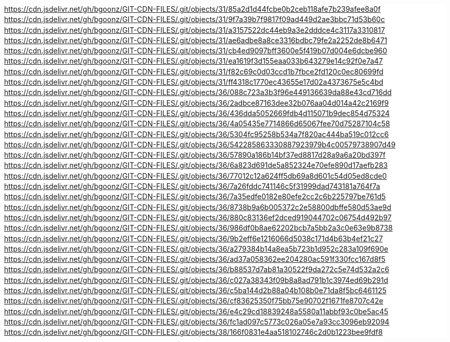 https://cdn.jsdelivr.net/gh/bgoonz/GIT-CDN-FILES/.git/objects/31/85a2d1d44fcbe0b2ceb118afe7b239afee8a0f
https://cdn.jsdelivr.net/gh/bgoonz/GIT-CDN-FILES/.git/objects/31/9f7a39b7f9817f09ad449d2ae3bbc71d53b60c
https://cdn.jsdelivr.net/gh/bgoonz/GIT-CDN-FILES/.git/objects/31/a3157522dc44eb9a3e2dddce4c3117a3310817
https://cdn.jsdelivr.net/gh/bgoonz/GIT-CDN-FILES/.git/objects/31/ae6adbe8a8ce3316bdbc79fe2a2252de8b6471
https://cdn.jsdelivr.net/gh/bgoonz/GIT-CDN-FILES/.git/objects/31/cb4ed9097bff3600e5f419b07d004e6dcbe960
https://cdn.jsdelivr.net/gh/bgoonz/GIT-CDN-FILES/.git/objects/31/ea1619f3d155eaa033b643279e14c92f0e7a47
https://cdn.jsdelivr.net/gh/bgoonz/GIT-CDN-FILES/.git/objects/31/f82c69c0d03ccd1b7fbce2fd120c0ec80699fd
https://cdn.jsdelivr.net/gh/bgoonz/GIT-CDN-FILES/.git/objects/31/ff4318c1770ec43655e17d02a4373675e5c4bd
https://cdn.jsdelivr.net/gh/bgoonz/GIT-CDN-FILES/.git/objects/36/088c723a3b3f96e449136639da88e43cd716dd
https://cdn.jsdelivr.net/gh/bgoonz/GIT-CDN-FILES/.git/objects/36/2adbce87163dee32b076aa04d014a42c2169f9
https://cdn.jsdelivr.net/gh/bgoonz/GIT-CDN-FILES/.git/objects/36/436dda5052669fdb4d115071b9dec854d75324
https://cdn.jsdelivr.net/gh/bgoonz/GIT-CDN-FILES/.git/objects/36/4a05435e7714866d65067fee70d75287104c58
https://cdn.jsdelivr.net/gh/bgoonz/GIT-CDN-FILES/.git/objects/36/5304fc95258b534a7f820ac444ba519c012cc6
https://cdn.jsdelivr.net/gh/bgoonz/GIT-CDN-FILES/.git/objects/36/542285863330887923979b4c00579738907d49
https://cdn.jsdelivr.net/gh/bgoonz/GIT-CDN-FILES/.git/objects/36/57890a186b14bf37ed8817d28a9a6a20bd397f
https://cdn.jsdelivr.net/gh/bgoonz/GIT-CDN-FILES/.git/objects/36/6a823d691de5a852324e70efe890d17aefb283
https://cdn.jsdelivr.net/gh/bgoonz/GIT-CDN-FILES/.git/objects/36/77012c12a624ff5db69a8d601c54d05ed8cde0
https://cdn.jsdelivr.net/gh/bgoonz/GIT-CDN-FILES/.git/objects/36/7a26fddc741146c5f31999dad743181a764f7a
https://cdn.jsdelivr.net/gh/bgoonz/GIT-CDN-FILES/.git/objects/36/7a35edfe0182e80efe2cc2c6b225797be761d5
https://cdn.jsdelivr.net/gh/bgoonz/GIT-CDN-FILES/.git/objects/36/8738b9a6b005372c2e58800dbffe580d53ae9d
https://cdn.jsdelivr.net/gh/bgoonz/GIT-CDN-FILES/.git/objects/36/880c83136ef2dced919044702c06754d492b97
https://cdn.jsdelivr.net/gh/bgoonz/GIT-CDN-FILES/.git/objects/36/986df0b8ae62202bcb7a5bb2a3c0e63e9b8738
https://cdn.jsdelivr.net/gh/bgoonz/GIT-CDN-FILES/.git/objects/36/9b2eff6e1216066d5038c171d4b63b4ef21c27
https://cdn.jsdelivr.net/gh/bgoonz/GIT-CDN-FILES/.git/objects/36/a279384b14a8ea5b723b1d952c283a109f690e
https://cdn.jsdelivr.net/gh/bgoonz/GIT-CDN-FILES/.git/objects/36/ad37a058362ee204280ac591f330fcc167d8f5
https://cdn.jsdelivr.net/gh/bgoonz/GIT-CDN-FILES/.git/objects/36/b88537d7ab81a30522f9da272c5e74d532a2c6
https://cdn.jsdelivr.net/gh/bgoonz/GIT-CDN-FILES/.git/objects/36/c027a38343f09b8a8ad791b1c3974ed69b291d
https://cdn.jsdelivr.net/gh/bgoonz/GIT-CDN-FILES/.git/objects/36/c5ba144d2b88a04b108b0e71da8f5bc6461125
https://cdn.jsdelivr.net/gh/bgoonz/GIT-CDN-FILES/.git/objects/36/cf83625350f75bb75e90702f1671fe8707c42e
https://cdn.jsdelivr.net/gh/bgoonz/GIT-CDN-FILES/.git/objects/36/e4c29cd18839248a5580a11abbf93c0be5ac45
https://cdn.jsdelivr.net/gh/bgoonz/GIT-CDN-FILES/.git/objects/36/fc1ad097c5773c026a05e7a93cc3096eb92094
https://cdn.jsdelivr.net/gh/bgoonz/GIT-CDN-FILES/.git/objects/38/166f0831e4aa518102746c2d0b1223bee9fdf8